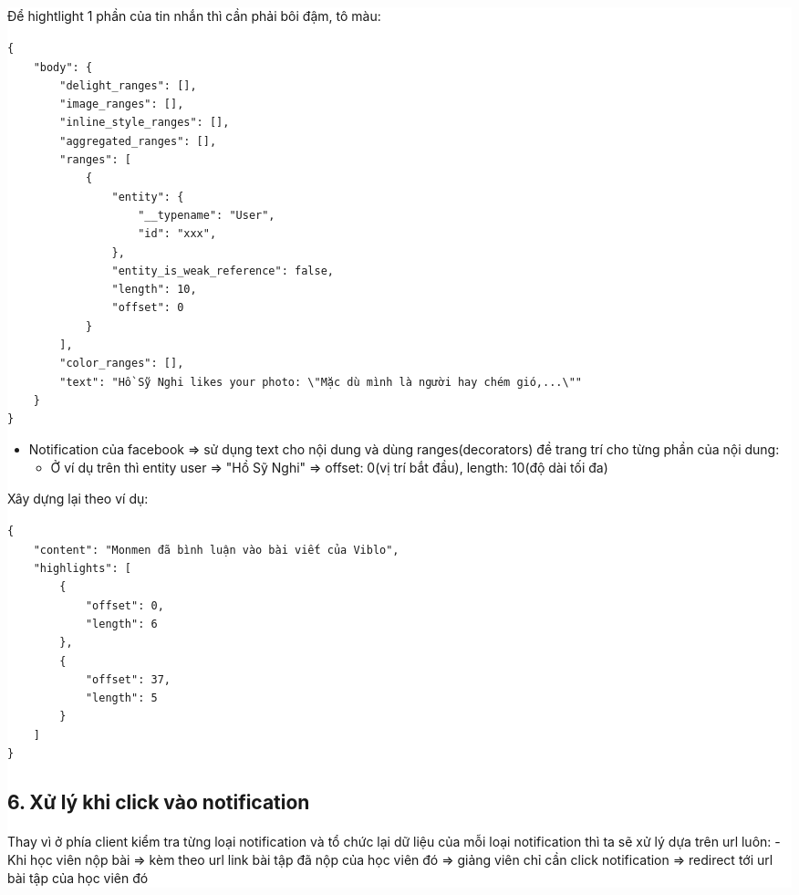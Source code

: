 Để hightlight 1 phần của tin nhắn thì cần phải bôi đậm, tô màu:

```
{
	"body": {
		"delight_ranges": [],
		"image_ranges": [],
		"inline_style_ranges": [],
		"aggregated_ranges": [],
		"ranges": [
			{
				"entity": {
					"__typename": "User",
					"id": "xxx",
				},
				"entity_is_weak_reference": false,
				"length": 10,
				"offset": 0
			}
		],
		"color_ranges": [],
		"text": "Hồ Sỹ Nghi likes your photo: \"Mặc dù mình là người hay chém gió,...\""
	}
}
```

- Notification của facebook => sử dụng text cho nội dung và dùng ranges(decorators) đề trang trí cho từng phần của nội dung:
    - Ở ví dụ trên thì entity user => "Hồ Sỹ Nghi" => offset: 0(vị trí bắt đầu), length: 10(độ dài tối đa)


Xây dựng lại theo ví dụ:

```
{
    "content": "Monmen đã bình luận vào bài viết của Viblo",
    "highlights": [
        {
            "offset": 0,
            "length": 6
        },
        {
            "offset": 37,
            "length": 5
        }
    ]
}
```

## 6. Xử lý khi click vào notification

Thay vì ở phía client kiểm tra từng loại notification và tổ chức lại dữ liệu của mỗi loại notification thì ta sẽ xử lý dựa trên url luôn:
    - Khi học viên nộp bài => kèm theo url link bài tập đã nộp của học viên đó => giảng viên chỉ cần click notification => redirect tới url bài tập của học viên đó
